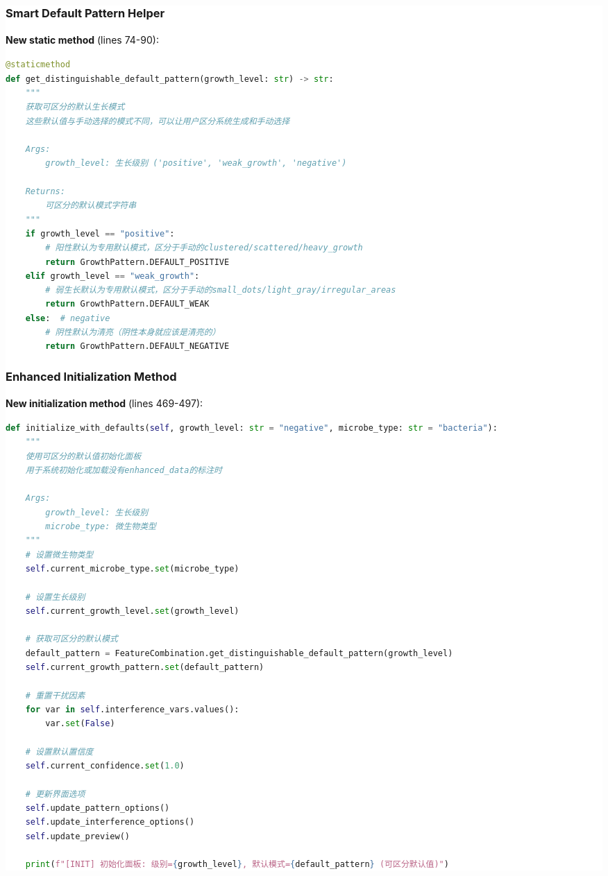
### Smart Default Pattern Helper

**New static method** (lines 74-90):
```python
@staticmethod
def get_distinguishable_default_pattern(growth_level: str) -> str:
    """
    获取可区分的默认生长模式
    这些默认值与手动选择的模式不同，可以让用户区分系统生成和手动选择
    
    Args:
        growth_level: 生长级别 ('positive', 'weak_growth', 'negative')
        
    Returns:
        可区分的默认模式字符串
    """
    if growth_level == "positive":
        # 阳性默认为专用默认模式，区分于手动的clustered/scattered/heavy_growth
        return GrowthPattern.DEFAULT_POSITIVE
    elif growth_level == "weak_growth":
        # 弱生长默认为专用默认模式，区分于手动的small_dots/light_gray/irregular_areas
        return GrowthPattern.DEFAULT_WEAK
    else:  # negative
        # 阴性默认为清亮（阴性本身就应该是清亮的）
        return GrowthPattern.DEFAULT_NEGATIVE
```

### Enhanced Initialization Method

**New initialization method** (lines 469-497):
```python
def initialize_with_defaults(self, growth_level: str = "negative", microbe_type: str = "bacteria"):
    """
    使用可区分的默认值初始化面板
    用于系统初始化或加载没有enhanced_data的标注时
    
    Args:
        growth_level: 生长级别
        microbe_type: 微生物类型
    """
    # 设置微生物类型
    self.current_microbe_type.set(microbe_type)
    
    # 设置生长级别
    self.current_growth_level.set(growth_level)
    
    # 获取可区分的默认模式
    default_pattern = FeatureCombination.get_distinguishable_default_pattern(growth_level)
    self.current_growth_pattern.set(default_pattern)
    
    # 重置干扰因素
    for var in self.interference_vars.values():
        var.set(False)
    
    # 设置默认置信度
    self.current_confidence.set(1.0)
    
    # 更新界面选项
    self.update_pattern_options()
    self.update_interference_options()
    self.update_preview()
    
    print(f"[INIT] 初始化面板: 级别={growth_level}, 默认模式={default_pattern} (可区分默认值)")
```